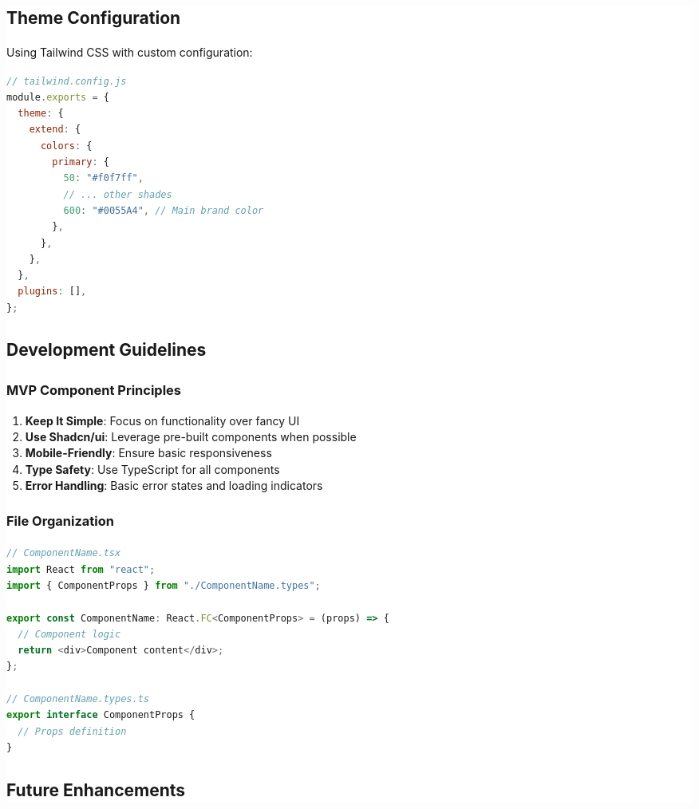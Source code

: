 ## Theme Configuration

Using Tailwind CSS with custom configuration:

```javascript
// tailwind.config.js
module.exports = {
  theme: {
    extend: {
      colors: {
        primary: {
          50: "#f0f7ff",
          // ... other shades
          600: "#0055A4", // Main brand color
        },
      },
    },
  },
  plugins: [],
};
```

## Development Guidelines

### MVP Component Principles

1. **Keep It Simple**: Focus on functionality over fancy UI
2. **Use Shadcn/ui**: Leverage pre-built components when possible
3. **Mobile-Friendly**: Ensure basic responsiveness
4. **Type Safety**: Use TypeScript for all components
5. **Error Handling**: Basic error states and loading indicators

### File Organization

```typescript
// ComponentName.tsx
import React from "react";
import { ComponentProps } from "./ComponentName.types";

export const ComponentName: React.FC<ComponentProps> = (props) => {
  // Component logic
  return <div>Component content</div>;
};

// ComponentName.types.ts
export interface ComponentProps {
  // Props definition
}
```

## Future Enhancements
